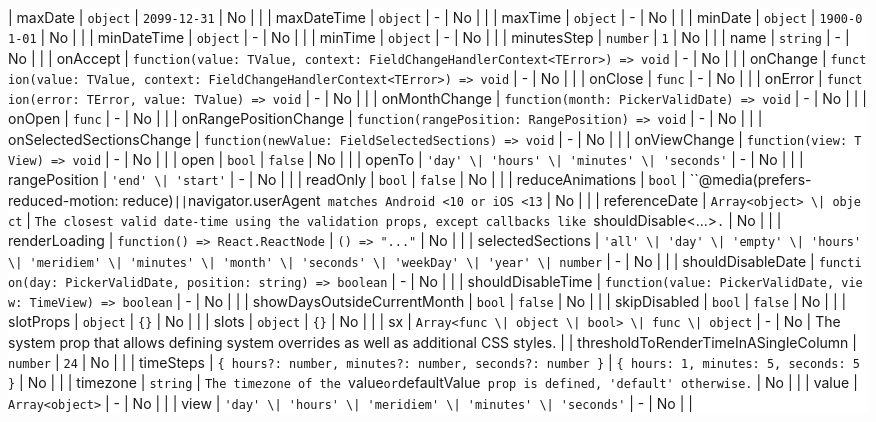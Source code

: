 | maxDate | `object` | `2099-12-31` | No |  |
| maxDateTime | `object` | - | No |  |
| maxTime | `object` | - | No |  |
| minDate | `object` | `1900-01-01` | No |  |
| minDateTime | `object` | - | No |  |
| minTime | `object` | - | No |  |
| minutesStep | `number` | `1` | No |  |
| name | `string` | - | No |  |
| onAccept | `function(value: TValue, context: FieldChangeHandlerContext<TError>) => void` | - | No |  |
| onChange | `function(value: TValue, context: FieldChangeHandlerContext<TError>) => void` | - | No |  |
| onClose | `func` | - | No |  |
| onError | `function(error: TError, value: TValue) => void` | - | No |  |
| onMonthChange | `function(month: PickerValidDate) => void` | - | No |  |
| onOpen | `func` | - | No |  |
| onRangePositionChange | `function(rangePosition: RangePosition) => void` | - | No |  |
| onSelectedSectionsChange | `function(newValue: FieldSelectedSections) => void` | - | No |  |
| onViewChange | `function(view: TView) => void` | - | No |  |
| open | `bool` | `false` | No |  |
| openTo | `'day' \| 'hours' \| 'minutes' \| 'seconds'` | - | No |  |
| rangePosition | `'end' \| 'start'` | - | No |  |
| readOnly | `bool` | `false` | No |  |
| reduceAnimations | `bool` | ``@media(prefers-reduced-motion: reduce)` || `navigator.userAgent` matches Android <10 or iOS <13` | No |  |
| referenceDate | `Array<object> \| object` | `The closest valid date-time using the validation props, except callbacks like `shouldDisable<...>`.` | No |  |
| renderLoading | `function() => React.ReactNode` | `() => "..."` | No |  |
| selectedSections | `'all' \| 'day' \| 'empty' \| 'hours' \| 'meridiem' \| 'minutes' \| 'month' \| 'seconds' \| 'weekDay' \| 'year' \| number` | - | No |  |
| shouldDisableDate | `function(day: PickerValidDate, position: string) => boolean` | - | No |  |
| shouldDisableTime | `function(value: PickerValidDate, view: TimeView) => boolean` | - | No |  |
| showDaysOutsideCurrentMonth | `bool` | `false` | No |  |
| skipDisabled | `bool` | `false` | No |  |
| slotProps | `object` | `{}` | No |  |
| slots | `object` | `{}` | No |  |
| sx | `Array<func \| object \| bool> \| func \| object` | - | No | The system prop that allows defining system overrides as well as additional CSS styles. |
| thresholdToRenderTimeInASingleColumn | `number` | `24` | No |  |
| timeSteps | `{ hours?: number, minutes?: number, seconds?: number }` | `{ hours: 1, minutes: 5, seconds: 5 }` | No |  |
| timezone | `string` | `The timezone of the `value` or `defaultValue` prop is defined, 'default' otherwise.` | No |  |
| value | `Array<object>` | - | No |  |
| view | `'day' \| 'hours' \| 'meridiem' \| 'minutes' \| 'seconds'` | - | No |  |